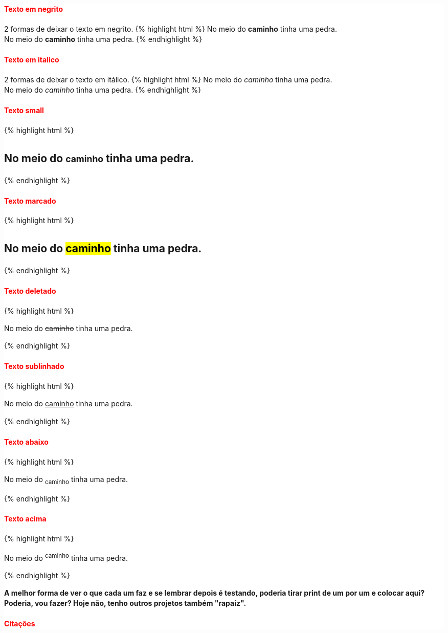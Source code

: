 <h4 style="color: red;">Texto em negrito</h4>
2 formas de deixar o texto em negrito.
{% highlight html %}
No meio do <b>caminho</b> tinha uma pedra.
<br>
No meio do <strong>caminho</strong> tinha uma pedra.
{% endhighlight %}

<h4 style="color: red;">Texto em italico</h4>
2 formas de deixar o texto em itálico.
{% highlight html %}
No meio do <i>caminho</i> tinha uma pedra.
<br>
No meio do <em>caminho</em> tinha uma pedra.
{% endhighlight %}

<h4 style="color: red;">Texto small </h4>

{% highlight html %}
<h2>No meio do <small>caminho</small> tinha uma pedra.</h2>
{% endhighlight %}

<h4 style="color: red;">Texto marcado </h4>

{% highlight html %}
<h2>No meio do <mark>caminho</mark> tinha uma pedra.</h2>
{% endhighlight %}

<h4 style="color: red;">Texto deletado</h4>

{% highlight html %}
<p>No meio do <del>caminho</del> tinha uma pedra.</p>
{% endhighlight %}

<h4 style="color: red;">Texto sublinhado </h4>

{% highlight html %}
<p>No meio do <ins>caminho</ins> tinha uma pedra.</p>
{% endhighlight %}

<h4 style="color: red;">Texto abaixo </h4>

{% highlight html %}
<p>No meio do <sub>caminho</sub> tinha uma pedra.</p>
{% endhighlight %}

<h4 style="color: red;">Texto acima </h4>

{% highlight html %}
<p>No meio do <sup>caminho</sup> tinha uma pedra.</p>
{% endhighlight %}

<strong>A melhor forma de ver o que cada um faz e se lembrar depois é testando, poderia tirar print de um por um e colocar aqui? Poderia, vou fazer? Hoje não, tenho outros projetos também "rapaiz".</strong>

<h4 style="color: red;">Citações</h4>
